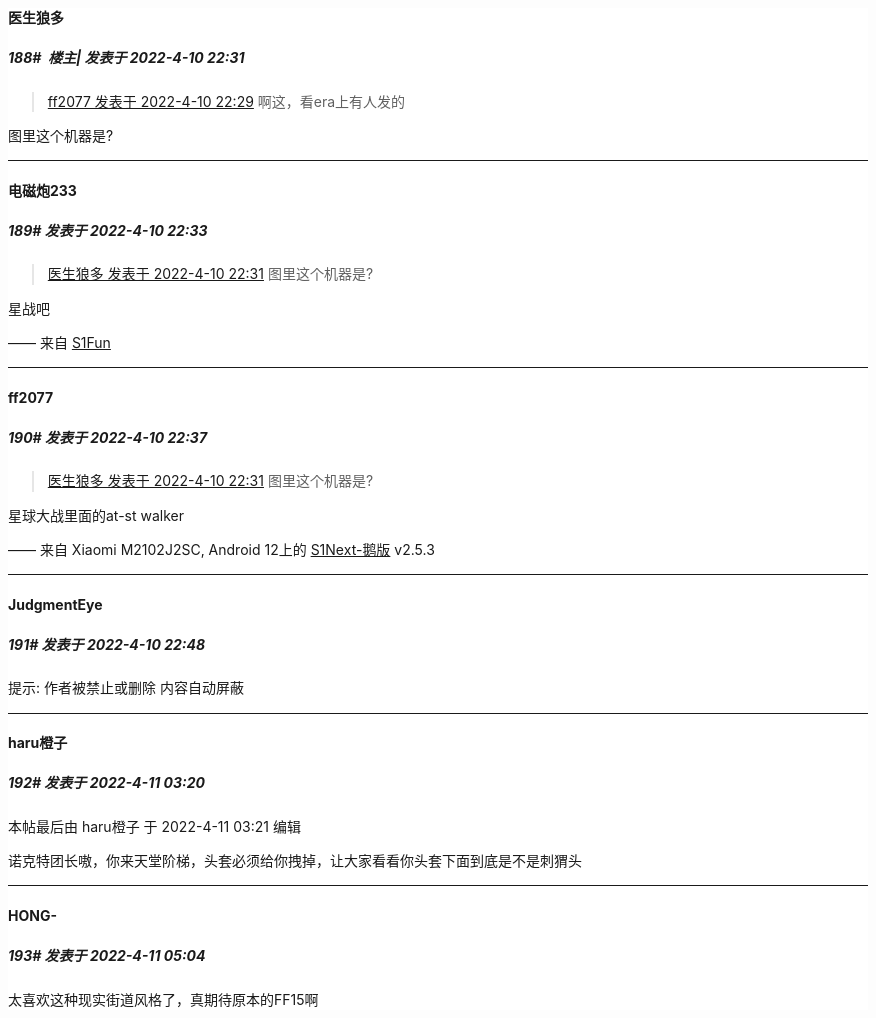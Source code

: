 ####  医生狼多  
##### 188#         楼主| 发表于 2022-4-10 22:31

<blockquote><a href="httphttps://bbs.saraba1st.com/2b/forum.php?mod=redirect&amp;goto=findpost&amp;pid=55396372&amp;ptid=2047983" target="_blank">ff2077 发表于 2022-4-10 22:29</a>
啊这，看era上有人发的</blockquote>
图里这个机器是?

*****

####  电磁炮233  
##### 189#       发表于 2022-4-10 22:33

<blockquote><a href="httphttps://bbs.saraba1st.com/2b/forum.php?mod=redirect&amp;goto=findpost&amp;pid=55396391&amp;ptid=2047983" target="_blank">医生狼多 发表于 2022-4-10 22:31</a>
图里这个机器是?</blockquote>
星战吧

—— 来自 [S1Fun](https://s1fun.koalcat.com)

*****

####  ff2077  
##### 190#       发表于 2022-4-10 22:37

<blockquote><a href="httphttps://bbs.saraba1st.com/2b/forum.php?mod=redirect&amp;goto=findpost&amp;pid=55396391&amp;ptid=2047983" target="_blank">医生狼多 发表于 2022-4-10 22:31</a>
图里这个机器是?</blockquote>
星球大战里面的at-st walker

—— 来自 Xiaomi M2102J2SC, Android 12上的 [S1Next-鹅版](https://github.com/ykrank/S1-Next/releases) v2.5.3

*****

####  JudgmentEye  
##### 191#       发表于 2022-4-10 22:48

提示: 作者被禁止或删除 内容自动屏蔽

*****

####  haru橙子  
##### 192#       发表于 2022-4-11 03:20

 本帖最后由 haru橙子 于 2022-4-11 03:21 编辑 

诺克特团长嗷，你来天堂阶梯，头套必须给你拽掉，让大家看看你头套下面到底是不是刺猬头

*****

####  HONG-  
##### 193#       发表于 2022-4-11 05:04

太喜欢这种现实街道风格了，真期待原本的FF15啊
